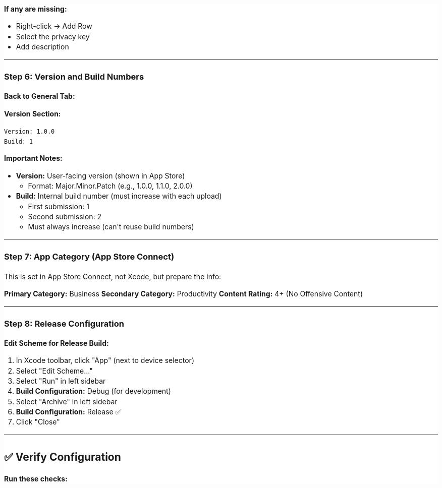 **If any are missing:**
- Right-click → Add Row
- Select the privacy key
- Add description

---

### Step 6: Version and Build Numbers

**Back to General Tab:**

**Version Section:**
```
Version: 1.0.0
Build: 1
```

**Important Notes:**
- **Version:** User-facing version (shown in App Store)
  - Format: Major.Minor.Patch (e.g., 1.0.0, 1.1.0, 2.0.0)
- **Build:** Internal build number (must increase with each upload)
  - First submission: 1
  - Second submission: 2
  - Must always increase (can't reuse build numbers)

---

### Step 7: App Category (App Store Connect)

This is set in App Store Connect, not Xcode, but prepare the info:

**Primary Category:** Business
**Secondary Category:** Productivity
**Content Rating:** 4+ (No Offensive Content)

---

### Step 8: Release Configuration

**Edit Scheme for Release Build:**

1. In Xcode toolbar, click "App" (next to device selector)
2. Select "Edit Scheme..."
3. Select "Run" in left sidebar
4. **Build Configuration:** Debug (for development)
5. Select "Archive" in left sidebar
6. **Build Configuration:** Release ✅
7. Click "Close"

---

## ✅ Verify Configuration

**Run these checks:**
